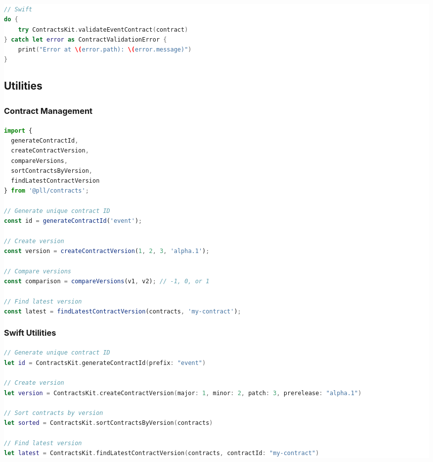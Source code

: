 ```swift
// Swift
do {
    try ContractsKit.validateEventContract(contract)
} catch let error as ContractValidationError {
    print("Error at \(error.path): \(error.message)")
}
```

## Utilities

### Contract Management

```typescript
import { 
  generateContractId,
  createContractVersion,
  compareVersions,
  sortContractsByVersion,
  findLatestContractVersion
} from '@pll/contracts';

// Generate unique contract ID
const id = generateContractId('event');

// Create version
const version = createContractVersion(1, 2, 3, 'alpha.1');

// Compare versions
const comparison = compareVersions(v1, v2); // -1, 0, or 1

// Find latest version
const latest = findLatestContractVersion(contracts, 'my-contract');
```

### Swift Utilities

```swift
// Generate unique contract ID
let id = ContractsKit.generateContractId(prefix: "event")

// Create version
let version = ContractsKit.createContractVersion(major: 1, minor: 2, patch: 3, prerelease: "alpha.1")

// Sort contracts by version
let sorted = ContractsKit.sortContractsByVersion(contracts)

// Find latest version
let latest = ContractsKit.findLatestContractVersion(contracts, contractId: "my-contract")
```
